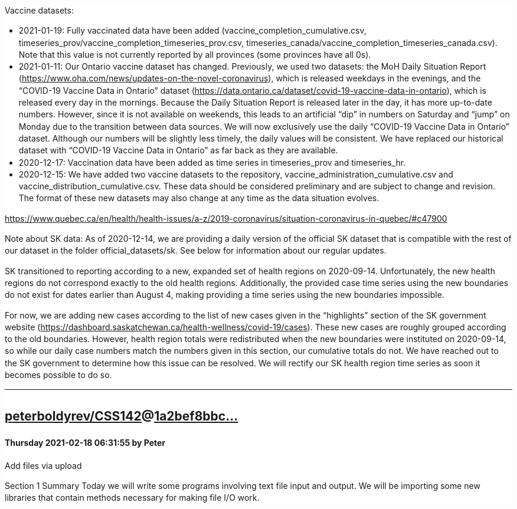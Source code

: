Vaccine datasets:

- 2021-01-19: Fully vaccinated data have been added (vaccine_completion_cumulative.csv, timeseries_prov/vaccine_completion_timeseries_prov.csv, timeseries_canada/vaccine_completion_timeseries_canada.csv). Note that this value is not currently reported by all provinces (some provinces have all 0s).
- 2021-01-11: Our Ontario vaccine dataset has changed. Previously, we used two datasets: the MoH Daily Situation Report (https://www.oha.com/news/updates-on-the-novel-coronavirus), which is released weekdays in the evenings, and the “COVID-19 Vaccine Data in Ontario” dataset (https://data.ontario.ca/dataset/covid-19-vaccine-data-in-ontario), which is released every day in the mornings. Because the Daily Situation Report is released later in the day, it has more up-to-date numbers. However, since it is not available on weekends, this leads to an artificial “dip” in numbers on Saturday and “jump” on Monday due to the transition between data sources. We will now exclusively use the daily “COVID-19 Vaccine Data in Ontario” dataset. Although our numbers will be slightly less timely, the daily values will be consistent. We have replaced our historical dataset with “COVID-19 Vaccine Data in Ontario” as far back as they are available.
- 2020-12-17: Vaccination data have been added as time series in timeseries_prov and timeseries_hr.
- 2020-12-15: We have added two vaccine datasets to the repository, vaccine_administration_cumulative.csv and vaccine_distribution_cumulative.csv. These data should be considered preliminary and are subject to change and revision. The format of these new datasets may also change at any time as the data situation evolves.

https://www.quebec.ca/en/health/health-issues/a-z/2019-coronavirus/situation-coronavirus-in-quebec/#c47900

Note about SK data: As of 2020-12-14, we are providing a daily version of the official SK dataset that is compatible with the rest of our dataset in the folder official_datasets/sk. See below for information about our regular updates.

SK transitioned to reporting according to a new, expanded set of health regions on 2020-09-14. Unfortunately, the new health regions do not correspond exactly to the old health regions. Additionally, the provided case time series using the new boundaries do not exist for dates earlier than August 4, making providing a time series using the new boundaries impossible.

For now, we are adding new cases according to the list of new cases given in the “highlights” section of the SK government website (https://dashboard.saskatchewan.ca/health-wellness/covid-19/cases). These new cases are roughly grouped according to the old boundaries. However, health region totals were redistributed when the new boundaries were instituted on 2020-09-14, so while our daily case numbers match the numbers given in this section, our cumulative totals do not. We have reached out to the SK government to determine how this issue can be resolved. We will rectify our SK health region time series as soon it becomes possible to do so.

---
## [peterboldyrev/CSS142](https://github.com/peterboldyrev/CSS142)@[1a2bef8bbc...](https://github.com/peterboldyrev/CSS142/commit/1a2bef8bbc5fd24709a4aa072a24e1dbe7bcf521)
#### Thursday 2021-02-18 06:31:55 by Peter

Add files via upload

Section 1
Summary
Today we will write some programs involving text file input and output. We will be importing some new libraries that contain methods necessary for making file I/O work.

